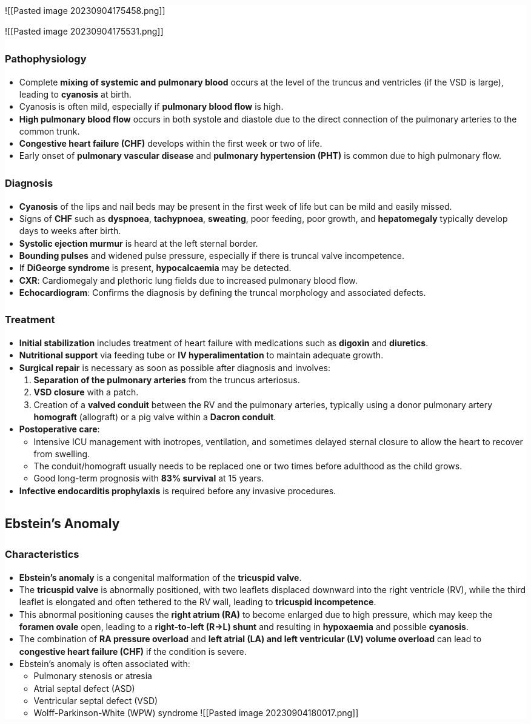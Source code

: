 ![[Pasted image 20230904175458.png]]

![[Pasted image 20230904175531.png]]

### Pathophysiology
- Complete **mixing of systemic and pulmonary blood** occurs at the level of the truncus and ventricles (if the VSD is large), leading to **cyanosis** at birth.
- Cyanosis is often mild, especially if **pulmonary blood flow** is high.
- **High pulmonary blood flow** occurs in both systole and diastole due to the direct connection of the pulmonary arteries to the common trunk.
- **Congestive heart failure (CHF)** develops within the first week or two of life.
- Early onset of **pulmonary vascular disease** and **pulmonary hypertension (PHT)** is common due to high pulmonary flow.
### Diagnosis
- **Cyanosis** of the lips and nail beds may be present in the first week of life but can be mild and easily missed.
- Signs of **CHF** such as **dyspnoea**, **tachypnoea**, **sweating**, poor feeding, poor growth, and **hepatomegaly** typically develop days to weeks after birth.
- **Systolic ejection murmur** is heard at the left sternal border.
- **Bounding pulses** and widened pulse pressure, especially if there is truncal valve incompetence.
- If **DiGeorge syndrome** is present, **hypocalcaemia** may be detected.
- **CXR**: Cardiomegaly and plethoric lung fields due to increased pulmonary blood flow.
- **Echocardiogram**: Confirms the diagnosis by defining the truncal morphology and associated defects.
### Treatment
- **Initial stabilization** includes treatment of heart failure with medications such as **digoxin** and **diuretics**.
- **Nutritional support** via feeding tube or **IV hyperalimentation** to maintain adequate growth.
- **Surgical repair** is necessary as soon as possible after diagnosis and involves:
  1. **Separation of the pulmonary arteries** from the truncus arteriosus.
  2. **VSD closure** with a patch.
  3. Creation of a **valved conduit** between the RV and the pulmonary arteries, typically using a donor pulmonary artery **homograft** (allograft) or a pig valve within a **Dacron conduit**.
- **Postoperative care**:
  - Intensive ICU management with inotropes, ventilation, and sometimes delayed sternal closure to allow the heart to recover from swelling.
  - The conduit/homograft usually needs to be replaced one or two times before adulthood as the child grows.
  - Good long-term prognosis with **83% survival** at 15 years.
- **Infective endocarditis prophylaxis** is required before any invasive procedures.
## Ebstein’s Anomaly

### Characteristics
- **Ebstein’s anomaly** is a congenital malformation of the **tricuspid valve**.
- The **tricuspid valve** is abnormally positioned, with two leaflets displaced downward into the right ventricle (RV), while the third leaflet is elongated and often tethered to the RV wall, leading to **tricuspid incompetence**.
- This abnormal positioning causes the **right atrium (RA)** to become enlarged due to high pressure, which may keep the **foramen ovale** open, leading to a **right-to-left (R→L) shunt** and resulting in **hypoxaemia** and possible **cyanosis**.
- The combination of **RA pressure overload** and **left atrial (LA) and left ventricular (LV) volume overload** can lead to **congestive heart failure (CHF)** if the condition is severe.
- Ebstein’s anomaly is often associated with:
  - Pulmonary stenosis or atresia
  - Atrial septal defect (ASD)
  - Ventricular septal defect (VSD)
  - Wolff-Parkinson-White (WPW) syndrome
![[Pasted image 20230904180017.png]]
